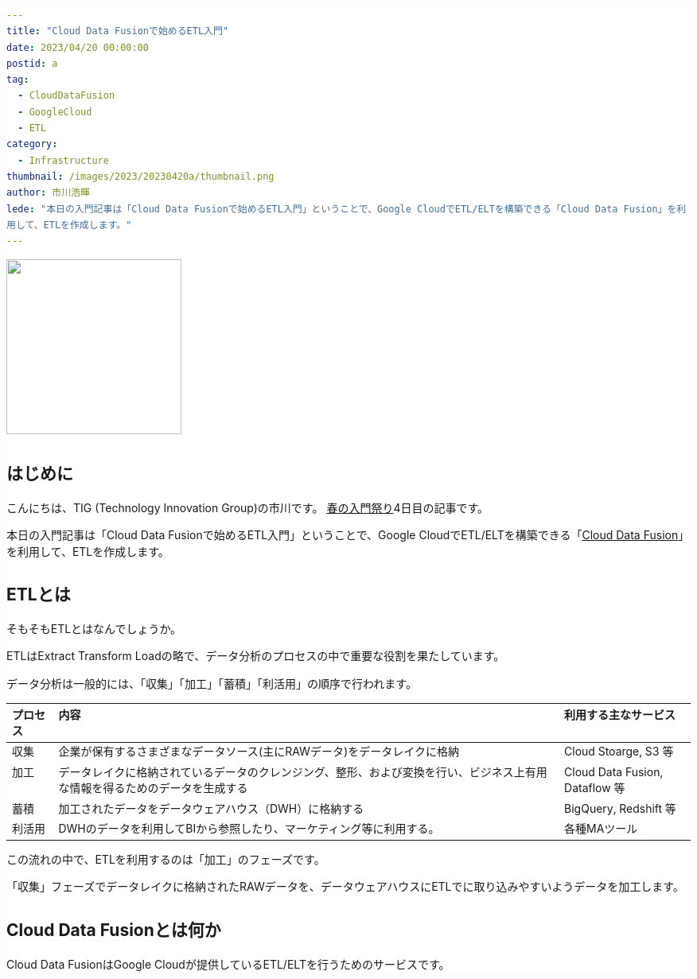 ```yaml
---
title: "Cloud Data Fusionで始めるETL入門"
date: 2023/04/20 00:00:00
postid: a
tag:
  - CloudDataFusion
  - GoogleCloud
  - ETL
category:
  - Infrastructure
thumbnail: /images/2023/20230420a/thumbnail.png
author: 市川浩暉
lede: "本日の入門記事は「Cloud Data Fusionで始めるETL入門」ということで、Google CloudでETL/ELTを構築できる「Cloud Data Fusion」を利用して、ETLを作成します。"
---
```

<img src="/images/2023/20230420a/image.png" alt="" width="220" height="220" loading="lazy">

## はじめに

こんにちは、TIG (Technology Innovation Group)の市川です。
[春の入門祭り](/articles/20230417a/)4日目の記事です。

本日の入門記事は「Cloud Data Fusionで始めるETL入門」ということで、Google CloudでETL/ELTを構築できる「[Cloud Data Fusion](https://cloud.google.com/data-fusion?hl=ja)」を利用して、ETLを作成します。

## ETLとは

そもそもETLとはなんでしょうか。

ETLはExtract Transform Loadの略で、データ分析のプロセスの中で重要な役割を果たしています。

データ分析は一般的には、「収集」「加工」「蓄積」「利活用」の順序で行われます。

|プロセス|内容|利用する主なサービス|
|:--|:--|:--|
|収集|企業が保有するさまざまなデータソース(主にRAWデータ)をデータレイクに格納|Cloud Stoarge, S3 等|
|加工|データレイクに格納されているデータのクレンジング、整形、および変換を行い、ビジネス上有用な情報を得るためのデータを生成する|Cloud Data Fusion, Dataflow 等|
|蓄積|加工されたデータをデータウェアハウス（DWH）に格納する|BigQuery, Redshift 等|
|利活用|DWHのデータを利用してBIから参照したり、マーケティング等に利用する。|各種MAツール|

この流れの中で、ETLを利用するのは「加工」のフェーズです。

「収集」フェーズでデータレイクに格納されたRAWデータを、データウェアハウスにETLでに取り込みやすいようデータを加工します。

## Cloud Data Fusionとは何か

Cloud Data FusionはGoogle Cloudが提供しているETL/ELTを行うためのサービスです。
